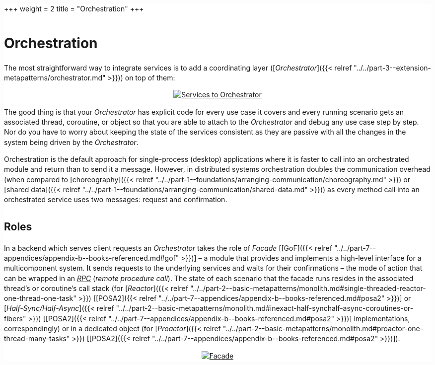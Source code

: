 +++
weight = 2
title = "Orchestration"
+++

# Orchestration

The most straightforward way to integrate services is to add a coordinating layer \([*Orchestrator*]({{< relref "../../part-3--extension-metapatterns/orchestrator.md" >}})\) on top of them:

<figure style="text-align:center">
<a href="/Communication/Services%20to%20Orchestrator.png" style="outline:none">
<img src="/Communication/Services%20to%20Orchestrator.png" alt="Services to Orchestrator" style="width:100%"/>
</a>
</figure>

The good thing is that your *Orchestrator* has explicit code for every use case it covers and every running scenario gets an associated thread, coroutine, or object so that you are able to attach to the *Orchestrator* and debug any use case step by step\. Nor do you have to worry about keeping the state of the services consistent as they are passive with all the changes in the system being driven by the *Orchestrator*\. 

Orchestration is the default approach for single\-process \(desktop\) applications where it is faster to call into an orchestrated module and return than to send it a message\. However, in distributed systems orchestration doubles the communication overhead \(when compared to [choreography]({{< relref "../../part-1--foundations/arranging-communication/choreography.md" >}}) or [shared data]({{< relref "../../part-1--foundations/arranging-communication/shared-data.md" >}})\) as every method call into an orchestrated service uses two messages: request and confirmation\.

## Roles

In a backend which serves client requests an *Orchestrator* takes the role of *Facade* \[[GoF]({{< relref "../../part-7--appendices/appendix-b--books-referenced.md#gof" >}})\] – a module that provides and implements a high\-level interface for a multicomponent system\. It sends requests to the underlying services and waits for their confirmations – the mode of action that can be wrapped in an [*RPC*](https://en.wikipedia.org/wiki/Remote_procedure_call) \(*remote procedure call*\)\. The state of each scenario that the facade runs resides in the associated thread’s or coroutine’s call stack \(for [*Reactor*]({{< relref "../../part-2--basic-metapatterns/monolith.md#single-threaded-reactor-one-thread-one-task" >}}) \[[POSA2]({{< relref "../../part-7--appendices/appendix-b--books-referenced.md#posa2" >}})\] or [*Half\-Sync/Half\-Async*]({{< relref "../../part-2--basic-metapatterns/monolith.md#inexact-half-synchalf-async-coroutines-or-fibers" >}}) \[[POSA2]({{< relref "../../part-7--appendices/appendix-b--books-referenced.md#posa2" >}})\] implementations, correspondingly\) or in a dedicated object \(for [*Proactor*]({{< relref "../../part-2--basic-metapatterns/monolith.md#proactor-one-thread-many-tasks" >}}) \[[POSA2]({{< relref "../../part-7--appendices/appendix-b--books-referenced.md#posa2" >}})\]\)\.

<figure style="text-align:center">
<a href="/Communication/Facade.png" style="outline:none">
<img src="/Communication/Facade.png" alt="Facade" style="width:100%"/>
</a>
</figure>
